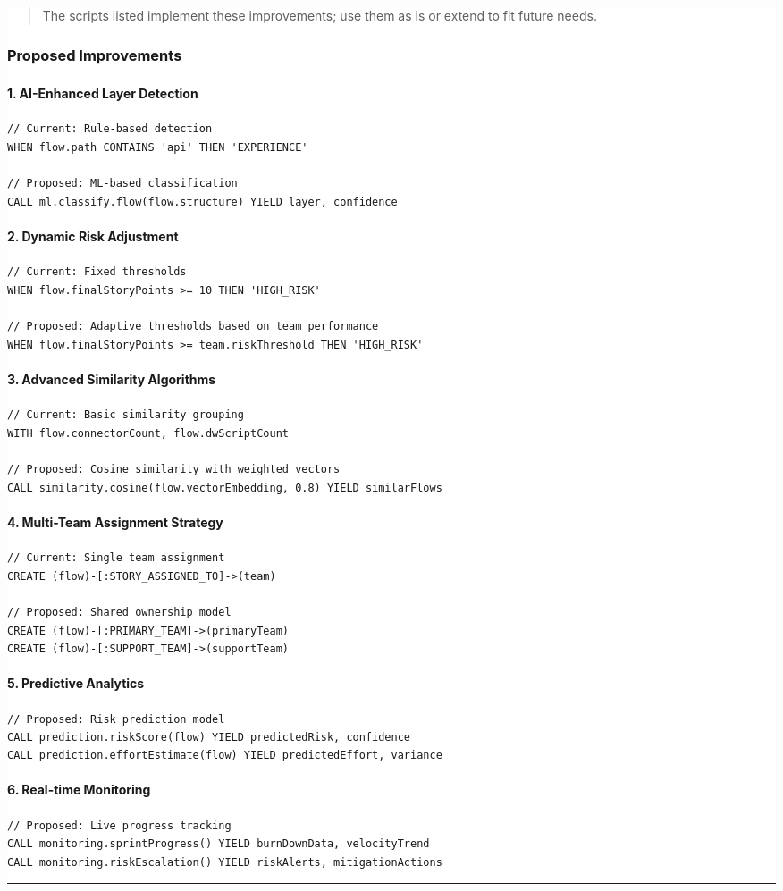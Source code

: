 > The scripts listed implement these improvements; use them as is or extend to fit future needs.

### **Proposed Improvements**

#### **1. AI-Enhanced Layer Detection**
```cypher
// Current: Rule-based detection
WHEN flow.path CONTAINS 'api' THEN 'EXPERIENCE'

// Proposed: ML-based classification
CALL ml.classify.flow(flow.structure) YIELD layer, confidence
```

#### **2. Dynamic Risk Adjustment**
```cypher
// Current: Fixed thresholds
WHEN flow.finalStoryPoints >= 10 THEN 'HIGH_RISK'

// Proposed: Adaptive thresholds based on team performance
WHEN flow.finalStoryPoints >= team.riskThreshold THEN 'HIGH_RISK'
```

#### **3. Advanced Similarity Algorithms**
```cypher
// Current: Basic similarity grouping
WITH flow.connectorCount, flow.dwScriptCount

// Proposed: Cosine similarity with weighted vectors
CALL similarity.cosine(flow.vectorEmbedding, 0.8) YIELD similarFlows
```

#### **4. Multi-Team Assignment Strategy**
```cypher
// Current: Single team assignment
CREATE (flow)-[:STORY_ASSIGNED_TO]->(team)

// Proposed: Shared ownership model
CREATE (flow)-[:PRIMARY_TEAM]->(primaryTeam)
CREATE (flow)-[:SUPPORT_TEAM]->(supportTeam)
```

#### **5. Predictive Analytics**
```cypher
// Proposed: Risk prediction model
CALL prediction.riskScore(flow) YIELD predictedRisk, confidence
CALL prediction.effortEstimate(flow) YIELD predictedEffort, variance
```

#### **6. Real-time Monitoring**
```cypher
// Proposed: Live progress tracking
CALL monitoring.sprintProgress() YIELD burnDownData, velocityTrend
CALL monitoring.riskEscalation() YIELD riskAlerts, mitigationActions
```

---